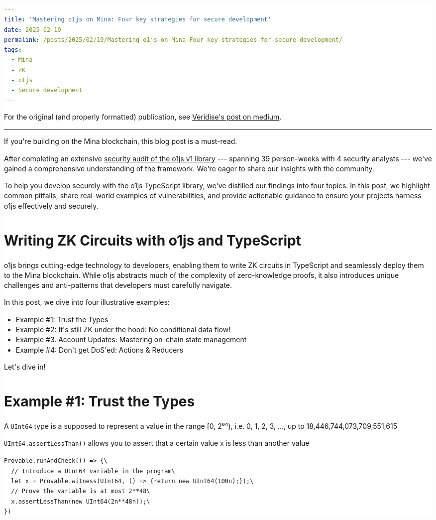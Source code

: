 ```yaml
---
title: 'Mastering o1js on Mina: Four key strategies for secure development'
date: 2025-02-19
permalink: /posts/2025/02/19/Mastering-o1js-on-Mina-Four-key-strategies-for-secure-development/
tags:
  - Mina
  - ZK
  - o1js
  - Secure development
---
```


For the original (and properly formatted) publication, see [Veridise's post on medium](https://medium.com/veridise/mastering-o1js-on-mina-four-key-strategies-for-secure-development-fff3a3f4f6d1).

---

If you're building on the Mina blockchain, this blog post is a must-read.

After completing an extensive [security audit of the o1js v1 library](https://www.o1labs.org/blog/the-o1js-audit) --- spanning 39 person-weeks with 4 security analysts --- we've gained a comprehensive understanding of the framework. We're eager to share our insights with the community.

To help you develop securely with the o1js TypeScript library, we've distilled our findings into four topics. In this post, we highlight common pitfalls, share real-world examples of vulnerabilities, and provide actionable guidance to ensure your projects harness o1js effectively and securely.

Writing ZK Circuits with o1js and TypeScript
============================================

o1js brings cutting-edge technology to developers, enabling them to write ZK circuits in TypeScript and seamlessly deploy them to the Mina blockchain. While o1js abstracts much of the complexity of zero-knowledge proofs, it also introduces unique challenges and anti-patterns that developers must carefully navigate.

In this post, we dive into four illustrative examples:

-   Example #1: Trust the Types
-   Example #2: It's still ZK under the hood: No conditional data flow!
-   Example #3. Account Updates: Mastering on-chain state management
-   Example #4: Don't get DoS'ed: Actions & Reducers

Let's dive in!

Example #1: Trust the Types
===========================

A `UInt64` type is a supposed to represent a value in the range [0, 2⁶⁴), i.e. 0, 1, 2, 3, ..., up to 18,446,744,073,709,551,615

`UInt64.assertLessThan()` allows you to assert that a certain value `x` is less than another value

```
Provable.runAndCheck(() => {\
  // Introduce a UInt64 variable in the program\
  let x = Provable.witness(UInt64, () => {return new UInt64(100n);});\
  // Prove the variable is at most 2**48\
  x.assertLessThan(new UInt64(2n**48n));\
})
```
